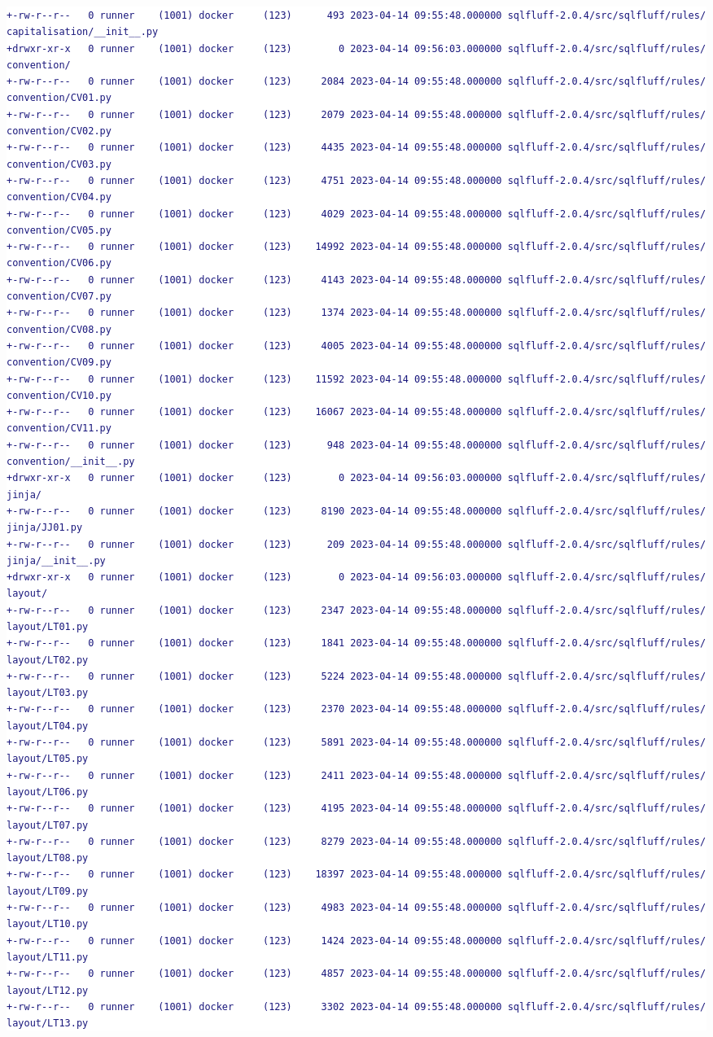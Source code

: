 ```diff
+-rw-r--r--   0 runner    (1001) docker     (123)      493 2023-04-14 09:55:48.000000 sqlfluff-2.0.4/src/sqlfluff/rules/capitalisation/__init__.py
+drwxr-xr-x   0 runner    (1001) docker     (123)        0 2023-04-14 09:56:03.000000 sqlfluff-2.0.4/src/sqlfluff/rules/convention/
+-rw-r--r--   0 runner    (1001) docker     (123)     2084 2023-04-14 09:55:48.000000 sqlfluff-2.0.4/src/sqlfluff/rules/convention/CV01.py
+-rw-r--r--   0 runner    (1001) docker     (123)     2079 2023-04-14 09:55:48.000000 sqlfluff-2.0.4/src/sqlfluff/rules/convention/CV02.py
+-rw-r--r--   0 runner    (1001) docker     (123)     4435 2023-04-14 09:55:48.000000 sqlfluff-2.0.4/src/sqlfluff/rules/convention/CV03.py
+-rw-r--r--   0 runner    (1001) docker     (123)     4751 2023-04-14 09:55:48.000000 sqlfluff-2.0.4/src/sqlfluff/rules/convention/CV04.py
+-rw-r--r--   0 runner    (1001) docker     (123)     4029 2023-04-14 09:55:48.000000 sqlfluff-2.0.4/src/sqlfluff/rules/convention/CV05.py
+-rw-r--r--   0 runner    (1001) docker     (123)    14992 2023-04-14 09:55:48.000000 sqlfluff-2.0.4/src/sqlfluff/rules/convention/CV06.py
+-rw-r--r--   0 runner    (1001) docker     (123)     4143 2023-04-14 09:55:48.000000 sqlfluff-2.0.4/src/sqlfluff/rules/convention/CV07.py
+-rw-r--r--   0 runner    (1001) docker     (123)     1374 2023-04-14 09:55:48.000000 sqlfluff-2.0.4/src/sqlfluff/rules/convention/CV08.py
+-rw-r--r--   0 runner    (1001) docker     (123)     4005 2023-04-14 09:55:48.000000 sqlfluff-2.0.4/src/sqlfluff/rules/convention/CV09.py
+-rw-r--r--   0 runner    (1001) docker     (123)    11592 2023-04-14 09:55:48.000000 sqlfluff-2.0.4/src/sqlfluff/rules/convention/CV10.py
+-rw-r--r--   0 runner    (1001) docker     (123)    16067 2023-04-14 09:55:48.000000 sqlfluff-2.0.4/src/sqlfluff/rules/convention/CV11.py
+-rw-r--r--   0 runner    (1001) docker     (123)      948 2023-04-14 09:55:48.000000 sqlfluff-2.0.4/src/sqlfluff/rules/convention/__init__.py
+drwxr-xr-x   0 runner    (1001) docker     (123)        0 2023-04-14 09:56:03.000000 sqlfluff-2.0.4/src/sqlfluff/rules/jinja/
+-rw-r--r--   0 runner    (1001) docker     (123)     8190 2023-04-14 09:55:48.000000 sqlfluff-2.0.4/src/sqlfluff/rules/jinja/JJ01.py
+-rw-r--r--   0 runner    (1001) docker     (123)      209 2023-04-14 09:55:48.000000 sqlfluff-2.0.4/src/sqlfluff/rules/jinja/__init__.py
+drwxr-xr-x   0 runner    (1001) docker     (123)        0 2023-04-14 09:56:03.000000 sqlfluff-2.0.4/src/sqlfluff/rules/layout/
+-rw-r--r--   0 runner    (1001) docker     (123)     2347 2023-04-14 09:55:48.000000 sqlfluff-2.0.4/src/sqlfluff/rules/layout/LT01.py
+-rw-r--r--   0 runner    (1001) docker     (123)     1841 2023-04-14 09:55:48.000000 sqlfluff-2.0.4/src/sqlfluff/rules/layout/LT02.py
+-rw-r--r--   0 runner    (1001) docker     (123)     5224 2023-04-14 09:55:48.000000 sqlfluff-2.0.4/src/sqlfluff/rules/layout/LT03.py
+-rw-r--r--   0 runner    (1001) docker     (123)     2370 2023-04-14 09:55:48.000000 sqlfluff-2.0.4/src/sqlfluff/rules/layout/LT04.py
+-rw-r--r--   0 runner    (1001) docker     (123)     5891 2023-04-14 09:55:48.000000 sqlfluff-2.0.4/src/sqlfluff/rules/layout/LT05.py
+-rw-r--r--   0 runner    (1001) docker     (123)     2411 2023-04-14 09:55:48.000000 sqlfluff-2.0.4/src/sqlfluff/rules/layout/LT06.py
+-rw-r--r--   0 runner    (1001) docker     (123)     4195 2023-04-14 09:55:48.000000 sqlfluff-2.0.4/src/sqlfluff/rules/layout/LT07.py
+-rw-r--r--   0 runner    (1001) docker     (123)     8279 2023-04-14 09:55:48.000000 sqlfluff-2.0.4/src/sqlfluff/rules/layout/LT08.py
+-rw-r--r--   0 runner    (1001) docker     (123)    18397 2023-04-14 09:55:48.000000 sqlfluff-2.0.4/src/sqlfluff/rules/layout/LT09.py
+-rw-r--r--   0 runner    (1001) docker     (123)     4983 2023-04-14 09:55:48.000000 sqlfluff-2.0.4/src/sqlfluff/rules/layout/LT10.py
+-rw-r--r--   0 runner    (1001) docker     (123)     1424 2023-04-14 09:55:48.000000 sqlfluff-2.0.4/src/sqlfluff/rules/layout/LT11.py
+-rw-r--r--   0 runner    (1001) docker     (123)     4857 2023-04-14 09:55:48.000000 sqlfluff-2.0.4/src/sqlfluff/rules/layout/LT12.py
+-rw-r--r--   0 runner    (1001) docker     (123)     3302 2023-04-14 09:55:48.000000 sqlfluff-2.0.4/src/sqlfluff/rules/layout/LT13.py
```